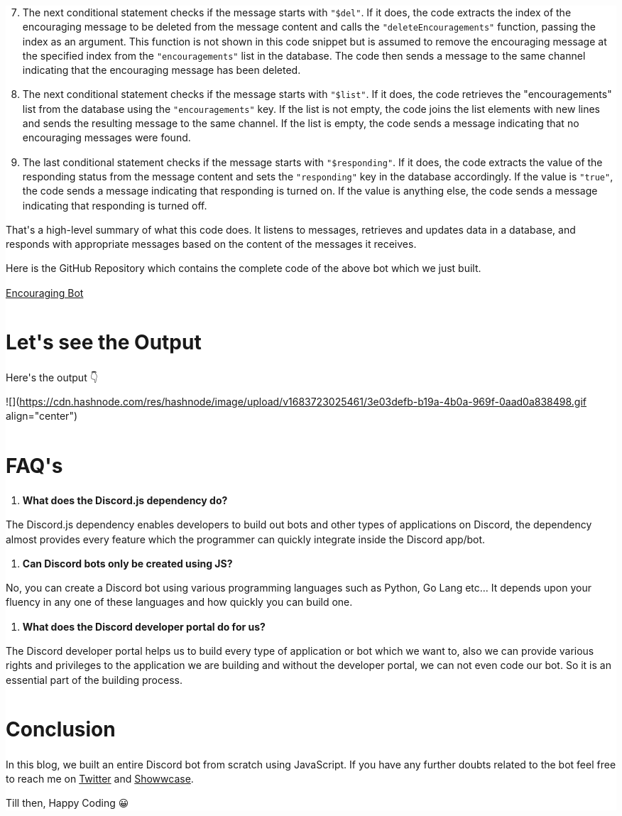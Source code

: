 7. The next conditional statement checks if the message starts with `"$del"`. If it does, the code extracts the index of the encouraging message to be deleted from the message content and calls the `"deleteEncouragements"` function, passing the index as an argument. This function is not shown in this code snippet but is assumed to remove the encouraging message at the specified index from the `"encouragements"` list in the database. The code then sends a message to the same channel indicating that the encouraging message has been deleted.
    
8. The next conditional statement checks if the message starts with `"$list"`. If it does, the code retrieves the "encouragements" list from the database using the `"encouragements"` key. If the list is not empty, the code joins the list elements with new lines and sends the resulting message to the same channel. If the list is empty, the code sends a message indicating that no encouraging messages were found.
    
9. The last conditional statement checks if the message starts with `"$responding"`. If it does, the code extracts the value of the responding status from the message content and sets the `"responding"` key in the database accordingly. If the value is `"true"`, the code sends a message indicating that responding is turned on. If the value is anything else, the code sends a message indicating that responding is turned off.
    

That's a high-level summary of what this code does. It listens to messages, retrieves and updates data in a database, and responds with appropriate messages based on the content of the messages it receives.

Here is the GitHub Repository which contains the complete code of the above bot which we just built.

[Encouraging Bot](https://github.com/hasnainmakada-99/Encouraging-Bot-Discord)

# Let's see the Output

Here's the output 👇

![](https://cdn.hashnode.com/res/hashnode/image/upload/v1683723025461/3e03defb-b19a-4b0a-969f-0aad0a838498.gif align="center")

# FAQ's

1. **What does the Discord.js dependency do?**
    

The Discord.js dependency enables developers to build out bots and other types of applications on Discord, the dependency almost provides every feature which the programmer can quickly integrate inside the Discord app/bot.

1. **Can Discord bots only be created using JS?**
    

No, you can create a Discord bot using various programming languages such as Python, Go Lang etc... It depends upon your fluency in any one of these languages and how quickly you can build one.

1. **What does the Discord developer portal do for us?**
    

The Discord developer portal helps us to build every type of application or bot which we want to, also we can provide various rights and privileges to the application we are building and without the developer portal, we can not even code our bot. So it is an essential part of the building process.

# Conclusion

In this blog, we built an entire Discord bot from scratch using JavaScript. If you have any further doubts related to the bot feel free to reach me on [Twitter](https://twitter.com/Hasnain_Makada) and [Showwcase](https://showwcase.com/hasnainmakada-99).

Till then, Happy Coding 😀